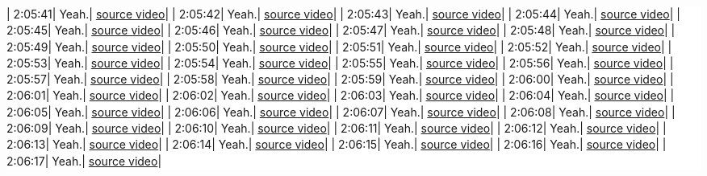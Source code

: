 | 2:05:41| Yeah.| [source video](https://archive.org/details/citycouncil080408?start=7541)|
| 2:05:42| Yeah.| [source video](https://archive.org/details/citycouncil080408?start=7542)|
| 2:05:43| Yeah.| [source video](https://archive.org/details/citycouncil080408?start=7543)|
| 2:05:44| Yeah.| [source video](https://archive.org/details/citycouncil080408?start=7544)|
| 2:05:45| Yeah.| [source video](https://archive.org/details/citycouncil080408?start=7545)|
| 2:05:46| Yeah.| [source video](https://archive.org/details/citycouncil080408?start=7546)|
| 2:05:47| Yeah.| [source video](https://archive.org/details/citycouncil080408?start=7547)|
| 2:05:48| Yeah.| [source video](https://archive.org/details/citycouncil080408?start=7548)|
| 2:05:49| Yeah.| [source video](https://archive.org/details/citycouncil080408?start=7549)|
| 2:05:50| Yeah.| [source video](https://archive.org/details/citycouncil080408?start=7550)|
| 2:05:51| Yeah.| [source video](https://archive.org/details/citycouncil080408?start=7551)|
| 2:05:52| Yeah.| [source video](https://archive.org/details/citycouncil080408?start=7552)|
| 2:05:53| Yeah.| [source video](https://archive.org/details/citycouncil080408?start=7553)|
| 2:05:54| Yeah.| [source video](https://archive.org/details/citycouncil080408?start=7554)|
| 2:05:55| Yeah.| [source video](https://archive.org/details/citycouncil080408?start=7555)|
| 2:05:56| Yeah.| [source video](https://archive.org/details/citycouncil080408?start=7556)|
| 2:05:57| Yeah.| [source video](https://archive.org/details/citycouncil080408?start=7557)|
| 2:05:58| Yeah.| [source video](https://archive.org/details/citycouncil080408?start=7558)|
| 2:05:59| Yeah.| [source video](https://archive.org/details/citycouncil080408?start=7559)|
| 2:06:00| Yeah.| [source video](https://archive.org/details/citycouncil080408?start=7560)|
| 2:06:01| Yeah.| [source video](https://archive.org/details/citycouncil080408?start=7561)|
| 2:06:02| Yeah.| [source video](https://archive.org/details/citycouncil080408?start=7562)|
| 2:06:03| Yeah.| [source video](https://archive.org/details/citycouncil080408?start=7563)|
| 2:06:04| Yeah.| [source video](https://archive.org/details/citycouncil080408?start=7564)|
| 2:06:05| Yeah.| [source video](https://archive.org/details/citycouncil080408?start=7565)|
| 2:06:06| Yeah.| [source video](https://archive.org/details/citycouncil080408?start=7566)|
| 2:06:07| Yeah.| [source video](https://archive.org/details/citycouncil080408?start=7567)|
| 2:06:08| Yeah.| [source video](https://archive.org/details/citycouncil080408?start=7568)|
| 2:06:09| Yeah.| [source video](https://archive.org/details/citycouncil080408?start=7569)|
| 2:06:10| Yeah.| [source video](https://archive.org/details/citycouncil080408?start=7570)|
| 2:06:11| Yeah.| [source video](https://archive.org/details/citycouncil080408?start=7571)|
| 2:06:12| Yeah.| [source video](https://archive.org/details/citycouncil080408?start=7572)|
| 2:06:13| Yeah.| [source video](https://archive.org/details/citycouncil080408?start=7573)|
| 2:06:14| Yeah.| [source video](https://archive.org/details/citycouncil080408?start=7574)|
| 2:06:15| Yeah.| [source video](https://archive.org/details/citycouncil080408?start=7575)|
| 2:06:16| Yeah.| [source video](https://archive.org/details/citycouncil080408?start=7576)|
| 2:06:17| Yeah.| [source video](https://archive.org/details/citycouncil080408?start=7577)|